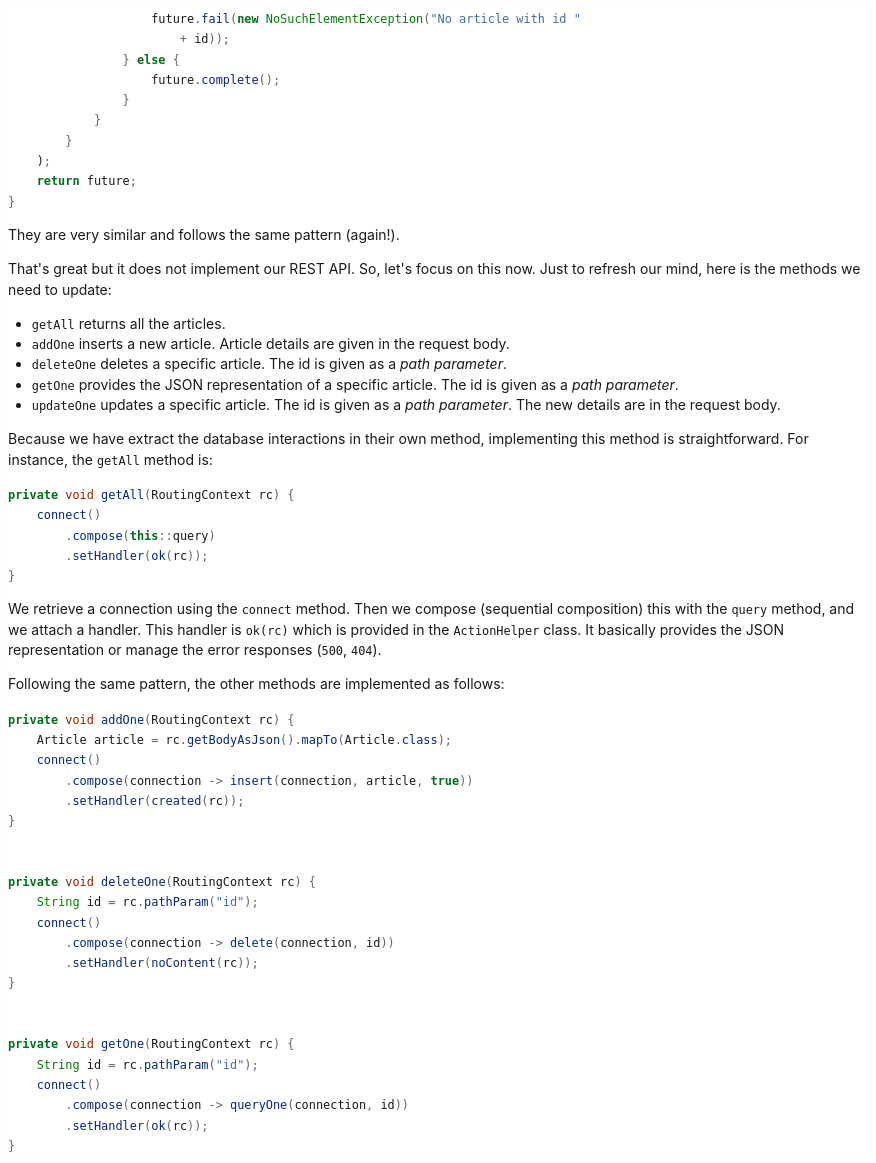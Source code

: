```java
                    future.fail(new NoSuchElementException("No article with id "
                        + id));
                } else {
                    future.complete();
                }
            }
        }
    );
    return future;
}
```

They are very similar and follows the same pattern (again!).

That's great but it does not implement our REST API. So, let's focus on this now. Just to refresh our mind, here is the methods we need to update:

* `getAll` returns all the articles.
* `addOne` inserts a new article. Article details are given in the request body.
* `deleteOne` deletes a specific article. The id is given as a _path parameter_.
* `getOne` provides the JSON representation of a specific article. The id is given as a _path parameter_.
* `updateOne` updates a specific article. The id is given as a _path parameter_. The new details are in the request body.

Because we have extract the database interactions in their own method, implementing this method is straightforward. For instance, the `getAll` method is:

```java
private void getAll(RoutingContext rc) {
    connect()
        .compose(this::query)
        .setHandler(ok(rc));
}
```

We retrieve a connection using the `connect` method. Then we compose (sequential composition) this with the `query` method, and we attach a handler. This handler is `ok(rc)` which is provided in the `ActionHelper` class. It basically provides the JSON representation or manage the error responses (`500`, `404`).

Following the same pattern, the other methods are implemented as follows:

```java
private void addOne(RoutingContext rc) {
    Article article = rc.getBodyAsJson().mapTo(Article.class);
    connect()
        .compose(connection -> insert(connection, article, true))
        .setHandler(created(rc));
}


private void deleteOne(RoutingContext rc) {
    String id = rc.pathParam("id");
    connect()
        .compose(connection -> delete(connection, id))
        .setHandler(noContent(rc));
}


private void getOne(RoutingContext rc) {
    String id = rc.pathParam("id");
    connect()
        .compose(connection -> queryOne(connection, id))
        .setHandler(ok(rc));
}

```